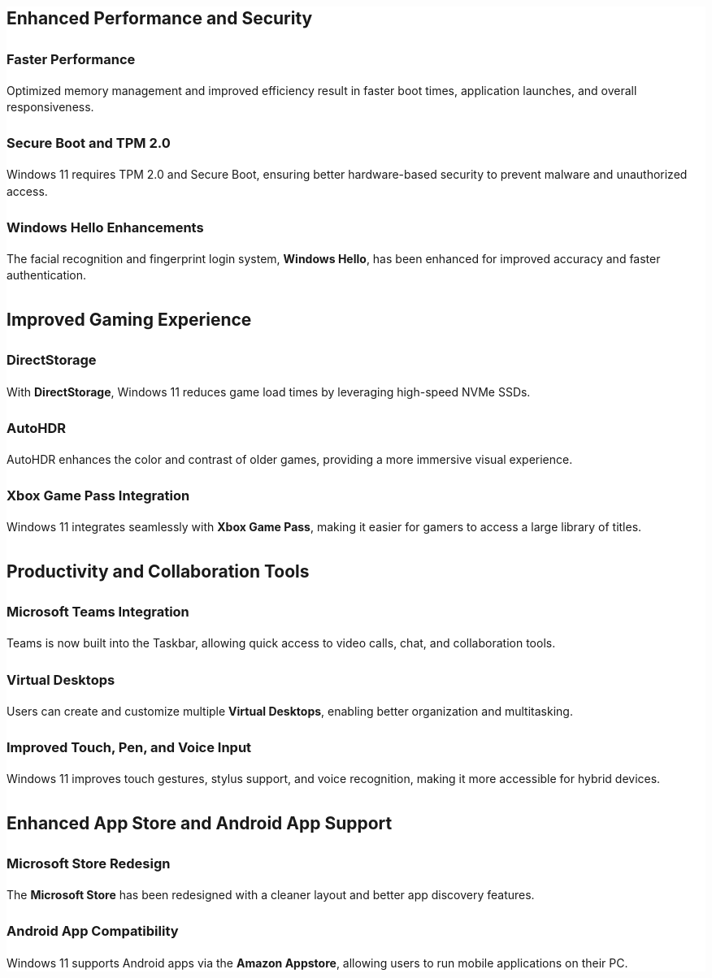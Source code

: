 ## Enhanced Performance and Security
### Faster Performance
Optimized memory management and improved efficiency result in faster boot times, application launches, and overall responsiveness.

### Secure Boot and TPM 2.0
Windows 11 requires TPM 2.0 and Secure Boot, ensuring better hardware-based security to prevent malware and unauthorized access.

### Windows Hello Enhancements
The facial recognition and fingerprint login system, **Windows Hello**, has been enhanced for improved accuracy and faster authentication.

## Improved Gaming Experience
### DirectStorage
With **DirectStorage**, Windows 11 reduces game load times by leveraging high-speed NVMe SSDs.

### AutoHDR
AutoHDR enhances the color and contrast of older games, providing a more immersive visual experience.

### Xbox Game Pass Integration
Windows 11 integrates seamlessly with **Xbox Game Pass**, making it easier for gamers to access a large library of titles.

## Productivity and Collaboration Tools
### Microsoft Teams Integration
Teams is now built into the Taskbar, allowing quick access to video calls, chat, and collaboration tools.

### Virtual Desktops
Users can create and customize multiple **Virtual Desktops**, enabling better organization and multitasking.

### Improved Touch, Pen, and Voice Input
Windows 11 improves touch gestures, stylus support, and voice recognition, making it more accessible for hybrid devices.

## Enhanced App Store and Android App Support
### Microsoft Store Redesign
The **Microsoft Store** has been redesigned with a cleaner layout and better app discovery features.

### Android App Compatibility
Windows 11 supports Android apps via the **Amazon Appstore**, allowing users to run mobile applications on their PC.
